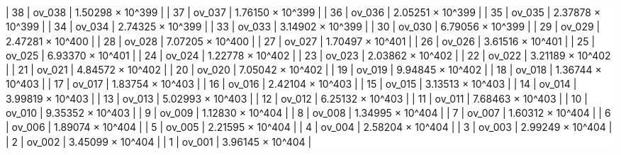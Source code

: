 | 38 | ov_038 | 1.50298 × 10^399 |
| 37 | ov_037 | 1.76150 × 10^399 |
| 36 | ov_036 | 2.05251 × 10^399 |
| 35 | ov_035 | 2.37878 × 10^399 |
| 34 | ov_034 | 2.74325 × 10^399 |
| 33 | ov_033 | 3.14902 × 10^399 |
| 30 | ov_030 | 6.79056 × 10^399 |
| 29 | ov_029 | 2.47281 × 10^400 |
| 28 | ov_028 | 7.07205 × 10^400 |
| 27 | ov_027 | 1.70497 × 10^401 |
| 26 | ov_026 | 3.61516 × 10^401 |
| 25 | ov_025 | 6.93370 × 10^401 |
| 24 | ov_024 | 1.22778 × 10^402 |
| 23 | ov_023 | 2.03862 × 10^402 |
| 22 | ov_022 | 3.21189 × 10^402 |
| 21 | ov_021 | 4.84572 × 10^402 |
| 20 | ov_020 | 7.05042 × 10^402 |
| 19 | ov_019 | 9.94845 × 10^402 |
| 18 | ov_018 | 1.36744 × 10^403 |
| 17 | ov_017 | 1.83754 × 10^403 |
| 16 | ov_016 | 2.42104 × 10^403 |
| 15 | ov_015 | 3.13513 × 10^403 |
| 14 | ov_014 | 3.99819 × 10^403 |
| 13 | ov_013 | 5.02993 × 10^403 |
| 12 | ov_012 | 6.25132 × 10^403 |
| 11 | ov_011 | 7.68463 × 10^403 |
| 10 | ov_010 | 9.35352 × 10^403 |
| 9 | ov_009 | 1.12830 × 10^404 |
| 8 | ov_008 | 1.34995 × 10^404 |
| 7 | ov_007 | 1.60312 × 10^404 |
| 6 | ov_006 | 1.89074 × 10^404 |
| 5 | ov_005 | 2.21595 × 10^404 |
| 4 | ov_004 | 2.58204 × 10^404 |
| 3 | ov_003 | 2.99249 × 10^404 |
| 2 | ov_002 | 3.45099 × 10^404 |
| 1 | ov_001 | 3.96145 × 10^404 |


